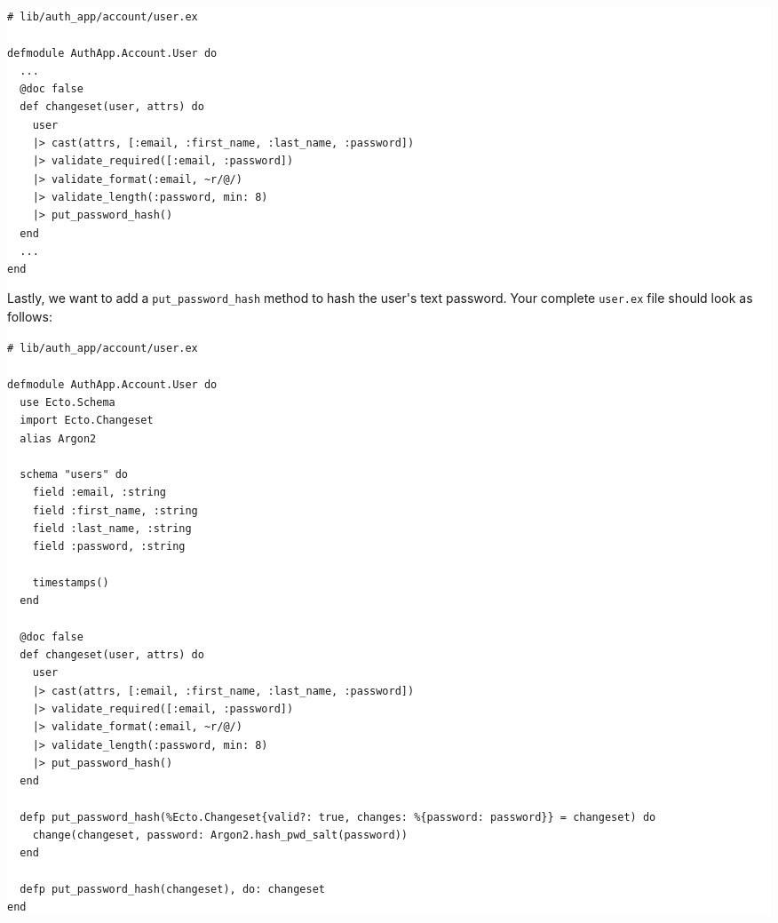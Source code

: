 ```
# lib/auth_app/account/user.ex

defmodule AuthApp.Account.User do
  ...
  @doc false
  def changeset(user, attrs) do
    user
    |> cast(attrs, [:email, :first_name, :last_name, :password])
    |> validate_required([:email, :password])
    |> validate_format(:email, ~r/@/)
    |> validate_length(:password, min: 8)
    |> put_password_hash()
  end
  ...
end
```

Lastly, we want to add a `put_password_hash` method to hash the user's text password. Your complete `user.ex` file should look as follows:

```
# lib/auth_app/account/user.ex

defmodule AuthApp.Account.User do
  use Ecto.Schema
  import Ecto.Changeset
  alias Argon2

  schema "users" do
    field :email, :string
    field :first_name, :string
    field :last_name, :string
    field :password, :string

    timestamps()
  end

  @doc false
  def changeset(user, attrs) do
    user
    |> cast(attrs, [:email, :first_name, :last_name, :password])
    |> validate_required([:email, :password])
    |> validate_format(:email, ~r/@/)
    |> validate_length(:password, min: 8)
    |> put_password_hash()
  end

  defp put_password_hash(%Ecto.Changeset{valid?: true, changes: %{password: password}} = changeset) do
    change(changeset, password: Argon2.hash_pwd_salt(password))
  end

  defp put_password_hash(changeset), do: changeset
end
```
